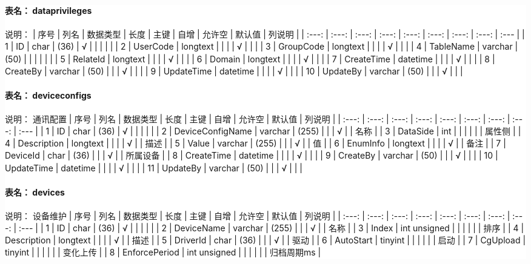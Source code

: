 #### 表名： dataprivileges
说明： 
 | 序号 | 列名 | 数据类型 | 长度 | 主键 | 自增 | 允许空 | 默认值 | 列说明 | 
 | :---: | :---: | :---: | :---: | :---: | :---: | :---: | :---: | :--- | 
 | 1 | ID | char | (36) | √ |  |  |  |  | 
 | 2 | UserCode | longtext |  |  |  | √ |  |  | 
 | 3 | GroupCode | longtext |  |  |  | √ |  |  | 
 | 4 | TableName | varchar | (50) |  |  |  |  |  | 
 | 5 | RelateId | longtext |  |  |  | √ |  |  | 
 | 6 | Domain | longtext |  |  |  | √ |  |  | 
 | 7 | CreateTime | datetime |  |  |  | √ |  |  | 
 | 8 | CreateBy | varchar | (50) |  |  | √ |  |  | 
 | 9 | UpdateTime | datetime |  |  |  | √ |  |  | 
 | 10 | UpdateBy | varchar | (50) |  |  | √ |  |  | 

#### 表名： deviceconfigs
说明： 通讯配置
 | 序号 | 列名 | 数据类型 | 长度 | 主键 | 自增 | 允许空 | 默认值 | 列说明 | 
 | :---: | :---: | :---: | :---: | :---: | :---: | :---: | :---: | :--- | 
 | 1 | ID | char | (36) | √ |  |  |  |  | 
 | 2 | DeviceConfigName | varchar | (255) |  |  | √ |  | 名称 | 
 | 3 | DataSide | int |  |  |  |  |  | 属性侧 | 
 | 4 | Description | longtext |  |  |  | √ |  | 描述 | 
 | 5 | Value | varchar | (255) |  |  | √ |  | 值 | 
 | 6 | EnumInfo | longtext |  |  |  | √ |  | 备注 | 
 | 7 | DeviceId | char | (36) |  |  | √ |  | 所属设备 | 
 | 8 | CreateTime | datetime |  |  |  | √ |  |  | 
 | 9 | CreateBy | varchar | (50) |  |  | √ |  |  | 
 | 10 | UpdateTime | datetime |  |  |  | √ |  |  | 
 | 11 | UpdateBy | varchar | (50) |  |  | √ |  |  | 

#### 表名： devices
说明： 设备维护
 | 序号 | 列名 | 数据类型 | 长度 | 主键 | 自增 | 允许空 | 默认值 | 列说明 | 
 | :---: | :---: | :---: | :---: | :---: | :---: | :---: | :---: | :--- | 
 | 1 | ID | char | (36) | √ |  |  |  |  | 
 | 2 | DeviceName | varchar | (255) |  |  | √ |  | 名称 | 
 | 3 | Index | int unsigned |  |  |  |  |  | 排序 | 
 | 4 | Description | longtext |  |  |  | √ |  | 描述 | 
 | 5 | DriverId | char | (36) |  |  | √ |  | 驱动 | 
 | 6 | AutoStart | tinyint |  |  |  |  |  | 启动 | 
 | 7 | CgUpload | tinyint |  |  |  |  |  | 变化上传 | 
 | 8 | EnforcePeriod | int unsigned |  |  |  |  |  | 归档周期ms | 